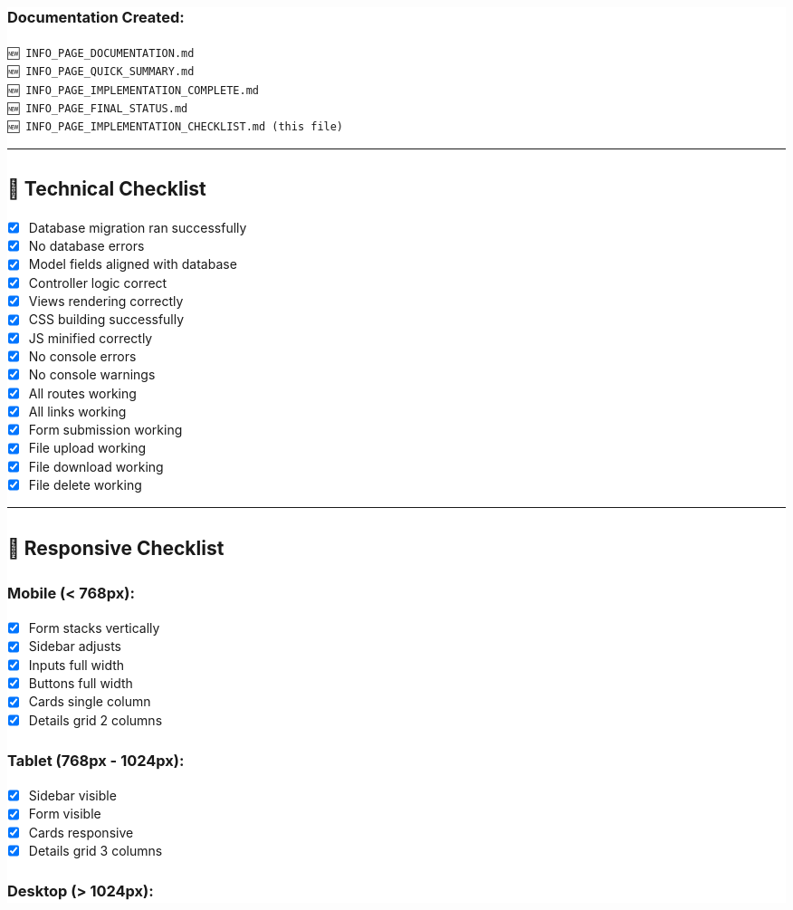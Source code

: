 ### Documentation Created:

```
🆕 INFO_PAGE_DOCUMENTATION.md
🆕 INFO_PAGE_QUICK_SUMMARY.md
🆕 INFO_PAGE_IMPLEMENTATION_COMPLETE.md
🆕 INFO_PAGE_FINAL_STATUS.md
🆕 INFO_PAGE_IMPLEMENTATION_CHECKLIST.md (this file)
```

---

## 🔧 Technical Checklist

-   [x] Database migration ran successfully
-   [x] No database errors
-   [x] Model fields aligned with database
-   [x] Controller logic correct
-   [x] Views rendering correctly
-   [x] CSS building successfully
-   [x] JS minified correctly
-   [x] No console errors
-   [x] No console warnings
-   [x] All routes working
-   [x] All links working
-   [x] Form submission working
-   [x] File upload working
-   [x] File download working
-   [x] File delete working

---

## 📱 Responsive Checklist

### Mobile (< 768px):

-   [x] Form stacks vertically
-   [x] Sidebar adjusts
-   [x] Inputs full width
-   [x] Buttons full width
-   [x] Cards single column
-   [x] Details grid 2 columns

### Tablet (768px - 1024px):

-   [x] Sidebar visible
-   [x] Form visible
-   [x] Cards responsive
-   [x] Details grid 3 columns

### Desktop (> 1024px):
